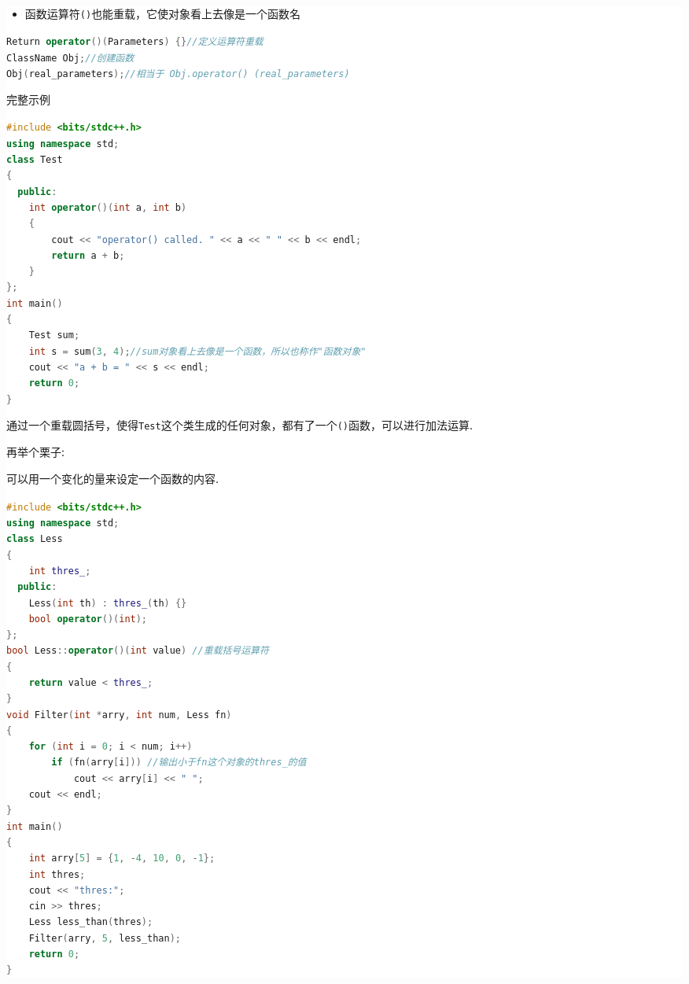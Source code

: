 - 函数运算符`()`也能重载，它使对象看上去像是一个函数名

```cpp
Return operator()(Parameters) {}//定义运算符重载
ClassName Obj;//创建函数
Obj(real_parameters);//相当于 Obj.operator() (real_parameters)
```

完整示例

```cpp
#include <bits/stdc++.h>
using namespace std;
class Test
{
  public:
    int operator()(int a, int b)
    {
        cout << "operator() called. " << a << " " << b << endl;
        return a + b;
    }
};
int main()
{
    Test sum;
    int s = sum(3, 4);//sum对象看上去像是一个函数，所以也称作"函数对象"
    cout << "a + b = " << s << endl;
    return 0;
}
```

通过一个重载圆括号，使得`Test`这个类生成的任何对象，都有了一个`()`函数，可以进行加法运算.

再举个栗子:

可以用一个变化的量来设定一个函数的内容.

```cpp
#include <bits/stdc++.h>
using namespace std;
class Less
{
    int thres_;
  public:
    Less(int th) : thres_(th) {}
    bool operator()(int);
};
bool Less::operator()(int value) //重载括号运算符
{
    return value < thres_;
}
void Filter(int *arry, int num, Less fn)
{
    for (int i = 0; i < num; i++)
        if (fn(arry[i])) //输出小于fn这个对象的thres_的值
            cout << arry[i] << " ";
    cout << endl;
}
int main()
{
    int arry[5] = {1, -4, 10, 0, -1};
    int thres;
    cout << "thres:";
    cin >> thres;
    Less less_than(thres);
    Filter(arry, 5, less_than);
    return 0;
}
```